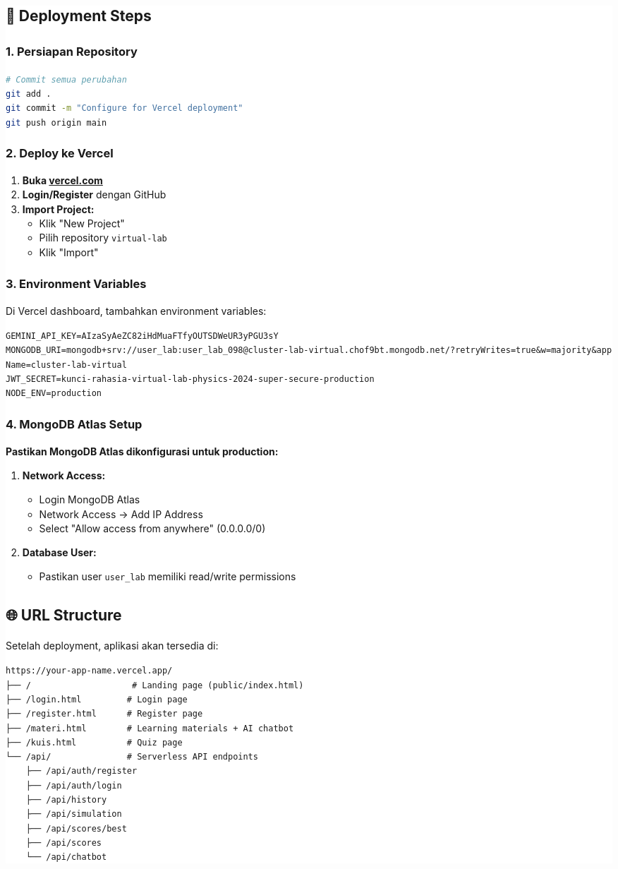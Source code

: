 ## 🚀 Deployment Steps

### 1. Persiapan Repository

```bash
# Commit semua perubahan
git add .
git commit -m "Configure for Vercel deployment"
git push origin main
```

### 2. Deploy ke Vercel

1. **Buka [vercel.com](https://vercel.com)**
2. **Login/Register** dengan GitHub
3. **Import Project:**
   - Klik "New Project"
   - Pilih repository `virtual-lab`
   - Klik "Import"

### 3. Environment Variables

Di Vercel dashboard, tambahkan environment variables:

```env
GEMINI_API_KEY=AIzaSyAeZC82iHdMuaFTfyOUTSDWeUR3yPGU3sY
MONGODB_URI=mongodb+srv://user_lab:user_lab_098@cluster-lab-virtual.chof9bt.mongodb.net/?retryWrites=true&w=majority&appName=cluster-lab-virtual
JWT_SECRET=kunci-rahasia-virtual-lab-physics-2024-super-secure-production
NODE_ENV=production
```

### 4. MongoDB Atlas Setup

**Pastikan MongoDB Atlas dikonfigurasi untuk production:**

1. **Network Access:**
   - Login MongoDB Atlas
   - Network Access → Add IP Address
   - Select "Allow access from anywhere" (0.0.0.0/0)

2. **Database User:**
   - Pastikan user `user_lab` memiliki read/write permissions

## 🌐 URL Structure

Setelah deployment, aplikasi akan tersedia di:

```
https://your-app-name.vercel.app/
├── /                    # Landing page (public/index.html)
├── /login.html         # Login page
├── /register.html      # Register page
├── /materi.html        # Learning materials + AI chatbot
├── /kuis.html          # Quiz page
└── /api/               # Serverless API endpoints
    ├── /api/auth/register
    ├── /api/auth/login
    ├── /api/history
    ├── /api/simulation
    ├── /api/scores/best
    ├── /api/scores
    └── /api/chatbot
```
